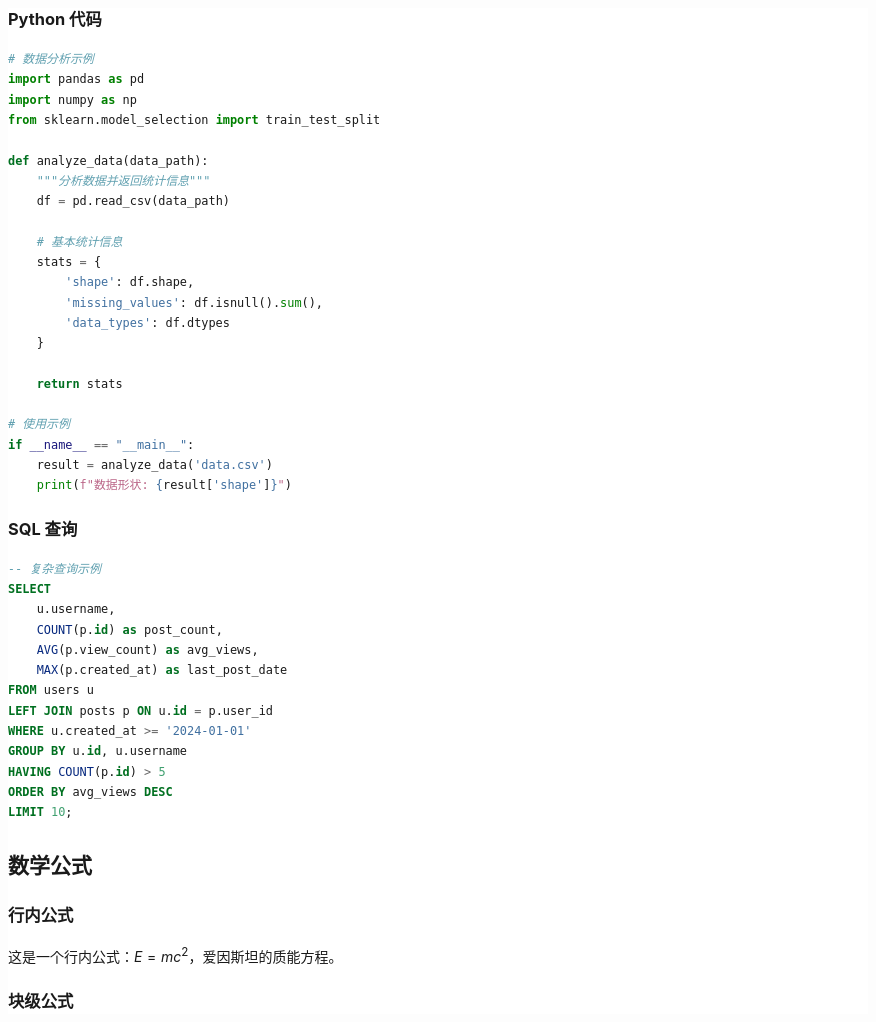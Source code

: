 ### Python 代码

```python
# 数据分析示例
import pandas as pd
import numpy as np
from sklearn.model_selection import train_test_split

def analyze_data(data_path):
    """分析数据并返回统计信息"""
    df = pd.read_csv(data_path)
    
    # 基本统计信息
    stats = {
        'shape': df.shape,
        'missing_values': df.isnull().sum(),
        'data_types': df.dtypes
    }
    
    return stats

# 使用示例
if __name__ == "__main__":
    result = analyze_data('data.csv')
    print(f"数据形状: {result['shape']}")
```

### SQL 查询

```sql
-- 复杂查询示例
SELECT 
    u.username,
    COUNT(p.id) as post_count,
    AVG(p.view_count) as avg_views,
    MAX(p.created_at) as last_post_date
FROM users u
LEFT JOIN posts p ON u.id = p.user_id
WHERE u.created_at >= '2024-01-01'
GROUP BY u.id, u.username
HAVING COUNT(p.id) > 5
ORDER BY avg_views DESC
LIMIT 10;
```

## 数学公式

### 行内公式

这是一个行内公式：$E = mc^2$，爱因斯坦的质能方程。

### 块级公式
